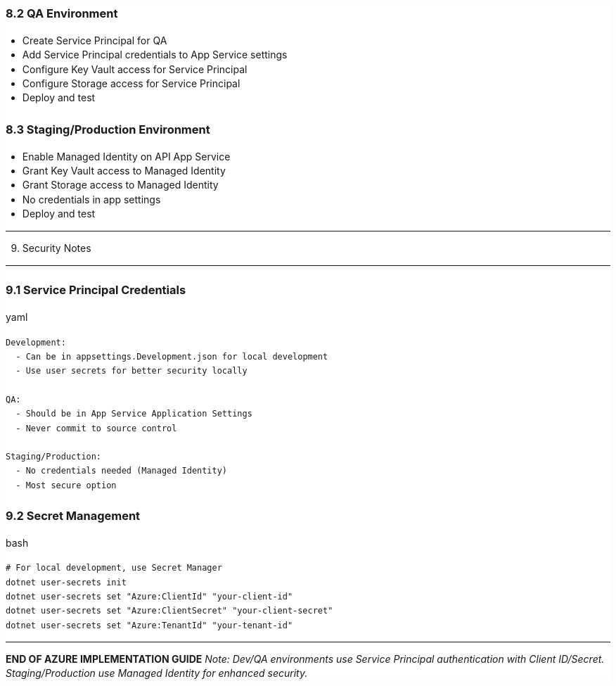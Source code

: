 ### 8.2 QA Environment

*    Create Service Principal for QA
*    Add Service Principal credentials to App Service settings
*    Configure Key Vault access for Service Principal
*    Configure Storage access for Service Principal
*    Deploy and test

### 8.3 Staging/Production Environment

*    Enable Managed Identity on API App Service
*    Grant Key Vault access to Managed Identity
*    Grant Storage access to Managed Identity
*    No credentials in app settings
*    Deploy and test

* * *

9. Security Notes
-----------------

### 9.1 Service Principal Credentials

yaml

    Development:
      - Can be in appsettings.Development.json for local development
      - Use user secrets for better security locally
    
    QA:
      - Should be in App Service Application Settings
      - Never commit to source control
    
    Staging/Production:
      - No credentials needed (Managed Identity)
      - Most secure option

### 9.2 Secret Management

bash

    # For local development, use Secret Manager
    dotnet user-secrets init
    dotnet user-secrets set "Azure:ClientId" "your-client-id"
    dotnet user-secrets set "Azure:ClientSecret" "your-client-secret"
    dotnet user-secrets set "Azure:TenantId" "your-tenant-id"

* * *

**END OF AZURE IMPLEMENTATION GUIDE**
_Note: Dev/QA environments use Service Principal authentication with Client ID/Secret. Staging/Production use Managed Identity for enhanced security._